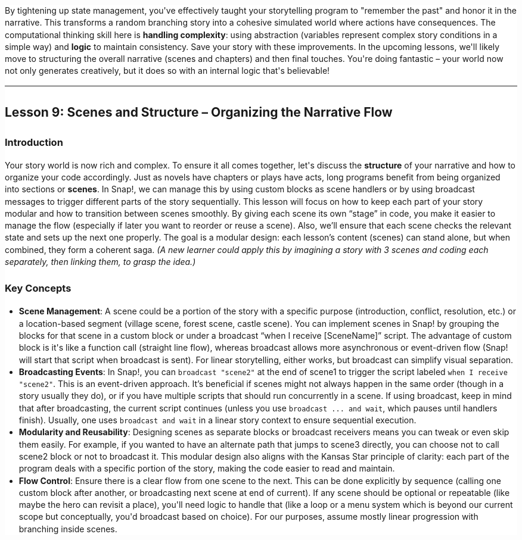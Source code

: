 By tightening up state management, you've effectively taught your storytelling program to "remember the past" and honor it in the narrative. This transforms a random branching story into a cohesive simulated world where actions have consequences. The computational thinking skill here is **handling complexity**: using abstraction (variables represent complex story conditions in a simple way) and **logic** to maintain consistency. Save your story with these improvements. In the upcoming lessons, we'll likely move to structuring the overall narrative (scenes and chapters) and then final touches. You're doing fantastic – your world now not only generates creatively, but it does so with an internal logic that's believable!

---

## Lesson 9: Scenes and Structure – Organizing the Narrative Flow

### Introduction

Your story world is now rich and complex. To ensure it all comes together, let's discuss the **structure** of your narrative and how to organize your code accordingly. Just as novels have chapters or plays have acts, long programs benefit from being organized into sections or **scenes**. In Snap!, we can manage this by using custom blocks as scene handlers or by using broadcast messages to trigger different parts of the story sequentially. This lesson will focus on how to keep each part of your story modular and how to transition between scenes smoothly. By giving each scene its own “stage” in code, you make it easier to manage the flow (especially if later you want to reorder or reuse a scene). Also, we’ll ensure that each scene checks the relevant state and sets up the next one properly. The goal is a modular design: each lesson’s content (scenes) can stand alone, but when combined, they form a coherent saga. _(A new learner could apply this by imagining a story with 3 scenes and coding each separately, then linking them, to grasp the idea.)_

### Key Concepts

- **Scene Management**: A scene could be a portion of the story with a specific purpose (introduction, conflict, resolution, etc.) or a location-based segment (village scene, forest scene, castle scene). You can implement scenes in Snap! by grouping the blocks for that scene in a custom block or under a broadcast “when I receive [SceneName]” script. The advantage of custom block is it's like a function call (straight line flow), whereas broadcast allows more asynchronous or event-driven flow (Snap! will start that script when broadcast is sent). For linear storytelling, either works, but broadcast can simplify visual separation.
- **Broadcasting Events**: In Snap!, you can `broadcast "scene2"` at the end of scene1 to trigger the script labeled `when I receive "scene2"`. This is an event-driven approach. It’s beneficial if scenes might not always happen in the same order (though in a story usually they do), or if you have multiple scripts that should run concurrently in a scene. If using broadcast, keep in mind that after broadcasting, the current script continues (unless you use `broadcast ... and wait`, which pauses until handlers finish). Usually, one uses `broadcast and wait` in a linear story context to ensure sequential execution.
- **Modularity and Reusability**: Designing scenes as separate blocks or broadcast receivers means you can tweak or even skip them easily. For example, if you wanted to have an alternate path that jumps to scene3 directly, you can choose not to call scene2 block or not to broadcast it. This modular design also aligns with the Kansas Star principle of clarity: each part of the program deals with a specific portion of the story, making the code easier to read and maintain.
- **Flow Control**: Ensure there is a clear flow from one scene to the next. This can be done explicitly by sequence (calling one custom block after another, or broadcasting next scene at end of current). If any scene should be optional or repeatable (like maybe the hero can revisit a place), you'll need logic to handle that (like a loop or a menu system which is beyond our current scope but conceptually, you'd broadcast based on choice). For our purposes, assume mostly linear progression with branching inside scenes.
